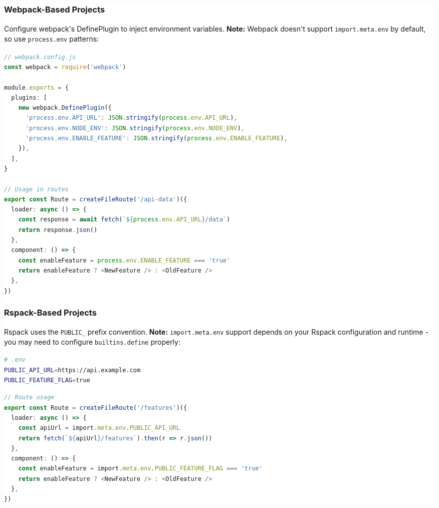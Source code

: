 ### Webpack-Based Projects

Configure webpack's DefinePlugin to inject environment variables. **Note:** Webpack doesn't support `import.meta.env` by default, so use `process.env` patterns:

```typescript
// webpack.config.js
const webpack = require('webpack')

module.exports = {
  plugins: [
    new webpack.DefinePlugin({
      'process.env.API_URL': JSON.stringify(process.env.API_URL),
      'process.env.NODE_ENV': JSON.stringify(process.env.NODE_ENV),
      'process.env.ENABLE_FEATURE': JSON.stringify(process.env.ENABLE_FEATURE),
    }),
  ],
}

// Usage in routes
export const Route = createFileRoute('/api-data')({
  loader: async () => {
    const response = await fetch(`${process.env.API_URL}/data`)
    return response.json()
  },
  component: () => {
    const enableFeature = process.env.ENABLE_FEATURE === 'true'
    return enableFeature ? <NewFeature /> : <OldFeature />
  },
})
```

### Rspack-Based Projects

Rspack uses the `PUBLIC_` prefix convention. **Note:** `import.meta.env` support depends on your Rspack configuration and runtime - you may need to configure `builtins.define` properly:

```bash
# .env
PUBLIC_API_URL=https://api.example.com
PUBLIC_FEATURE_FLAG=true
```

```typescript
// Route usage
export const Route = createFileRoute('/features')({
  loader: async () => {
    const apiUrl = import.meta.env.PUBLIC_API_URL
    return fetch(`${apiUrl}/features`).then(r => r.json())
  },
  component: () => {
    const enableFeature = import.meta.env.PUBLIC_FEATURE_FLAG === 'true'
    return enableFeature ? <NewFeature /> : <OldFeature />
  },
})
```
